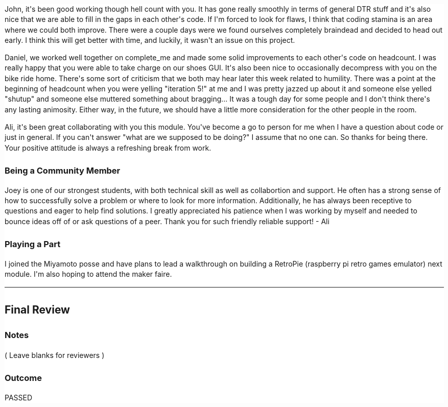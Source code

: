 John, it's been good working though hell count with you. It has gone really smoothly in terms of general DTR stuff and it's also nice that we are able to fill in the gaps in each other's code. If I'm forced to look for flaws, I think that coding stamina is an area where we could both improve. There were a couple days were we found ourselves completely braindead and decided to head out early. I think this will get better with time, and luckily, it wasn't an issue on this project.

Daniel, we worked well together on complete_me and made some solid improvements to each other's code on headcount. I was really happy that you were able to take charge on our shoes GUI. It's also been nice to occasionally decompress with you on the bike ride home. There's some sort of criticism that we both may hear later this week related to humility. There was a point at the beginning of headcount when you were yelling "iteration 5!" at me and I was pretty jazzed up about it and someone else yelled "shutup" and someone else muttered something about bragging... It was a tough day for some people and I don't think there's any lasting animosity. Either way, in the future, we should have a little more consideration for the other people in the room.

Ali, it's been great collaborating with you this module. You've become a go to person for me when I have a question about code or just in general. If you can't answer "what are we supposed to be doing?" I assume that no one can. So thanks for being there. Your positive attitude is always a refreshing break from work.

### Being a Community Member

Joey is one of our strongest students, with both technical skill as well as collabortion and support. He often has a strong sense of how to successfully solve a problem or where to look for more information. Additionally, he has always been receptive to questions and eager to help find solutions. I greatly appreciated his patience when I was working by myself and needed to bounce ideas off of or ask questions of a peer. Thank you for such friendly reliable support! - Ali

### Playing a Part

I joined the Miyamoto posse and have plans to lead a walkthrough on building a RetroPie (raspberry pi retro games emulator) next module. I'm also hoping to attend the maker faire.

------------------

## Final Review

### Notes

( Leave blanks for reviewers )

### Outcome
PASSED
